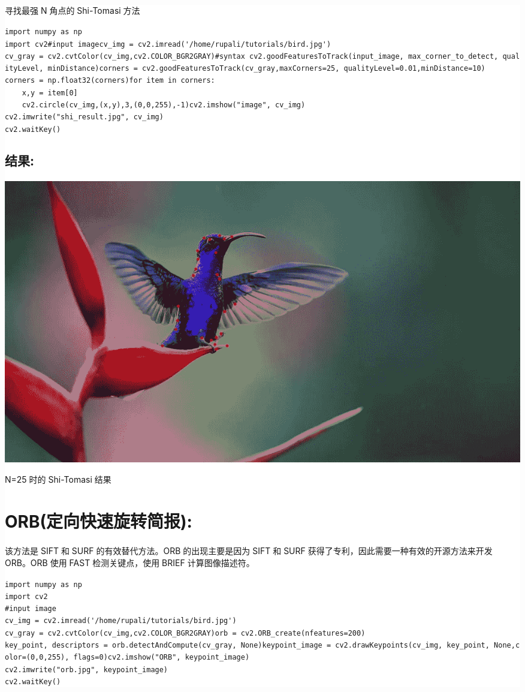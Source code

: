 寻找最强 N 角点的 Shi-Tomasi 方法

```
import numpy as np
import cv2#input imagecv_img = cv2.imread('/home/rupali/tutorials/bird.jpg')
cv_gray = cv2.cvtColor(cv_img,cv2.COLOR_BGR2GRAY)#syntax cv2.goodFeaturesToTrack(input_image, max_corner_to_detect, qualityLevel, minDistance)corners = cv2.goodFeaturesToTrack(cv_gray,maxCorners=25, qualityLevel=0.01,minDistance=10)
corners = np.float32(corners)for item in corners:
    x,y = item[0]
    cv2.circle(cv_img,(x,y),3,(0,0,255),-1)cv2.imshow("image", cv_img)
cv2.imwrite("shi_result.jpg", cv_img)
cv2.waitKey()
```

## 结果:

![](img/e51447e7368e24983b2b07f7d31bbff1.png)

N=25 时的 Shi-Tomasi 结果

# ORB(定向快速旋转简报):

该方法是 SIFT 和 SURF 的有效替代方法。ORB 的出现主要是因为 SIFT 和 SURF 获得了专利，因此需要一种有效的开源方法来开发 ORB。ORB 使用 FAST 检测关键点，使用 BRIEF 计算图像描述符。

```
import numpy as np
import cv2
#input image
cv_img = cv2.imread('/home/rupali/tutorials/bird.jpg')
cv_gray = cv2.cvtColor(cv_img,cv2.COLOR_BGR2GRAY)orb = cv2.ORB_create(nfeatures=200)
key_point, descriptors = orb.detectAndCompute(cv_gray, None)keypoint_image = cv2.drawKeypoints(cv_img, key_point, None,color=(0,0,255), flags=0)cv2.imshow("ORB", keypoint_image)
cv2.imwrite("orb.jpg", keypoint_image)
cv2.waitKey()
```
